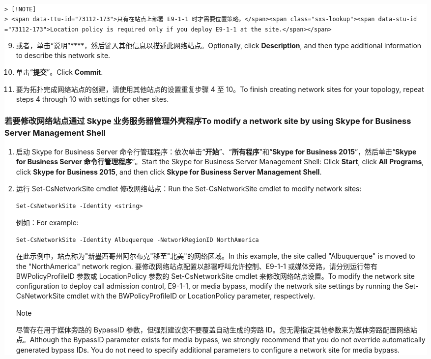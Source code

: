     > [!NOTE]
    > <span data-ttu-id="73112-173">只有在站点上部署 E9-1-1 时才需要位置策略。</span><span class="sxs-lookup"><span data-stu-id="73112-173">Location policy is required only if you deploy E9-1-1 at the site.</span></span> 
  
9. <span data-ttu-id="73112-174">或者，单击“说明”****，然后键入其他信息以描述此网络站点。</span><span class="sxs-lookup"><span data-stu-id="73112-174">Optionally, click **Description**, and then type additional information to describe this network site.</span></span>
    
10. <span data-ttu-id="73112-175">单击“**提交**”。</span><span class="sxs-lookup"><span data-stu-id="73112-175">Click **Commit**.</span></span>
    
11. <span data-ttu-id="73112-176">要为拓扑完成网络站点的创建，请使用其他站点的设置重复步骤 4 至 10。</span><span class="sxs-lookup"><span data-stu-id="73112-176">To finish creating network sites for your topology, repeat steps 4 through 10 with settings for other sites.</span></span>
    
### <a name="to-modify-a-network-site-by-using-skype-for-business-server-management-shell"></a><span data-ttu-id="73112-177">若要修改网络站点通过 Skype 业务服务器管理外壳程序</span><span class="sxs-lookup"><span data-stu-id="73112-177">To modify a network site by using Skype for Business Server Management Shell</span></span>

1. <span data-ttu-id="73112-178">启动 Skype for Business Server 命令行管理程序：依次单击“**开始**”、“**所有程序**”和“**Skype for Business 2015**”，然后单击“**Skype for Business Server 命令行管理程序**”。</span><span class="sxs-lookup"><span data-stu-id="73112-178">Start the Skype for Business Server Management Shell: Click **Start**, click **All Programs**, click **Skype for Business 2015**, and then click **Skype for Business Server Management Shell**.</span></span>
    
2. <span data-ttu-id="73112-179">运行 Set-CsNetworkSite cmdlet 修改网络站点：</span><span class="sxs-lookup"><span data-stu-id="73112-179">Run the Set-CsNetworkSite cmdlet to modify network sites:</span></span>
    
   ```
   Set-CsNetworkSite -Identity <string>
   ```

    <span data-ttu-id="73112-180">例如：</span><span class="sxs-lookup"><span data-stu-id="73112-180">For example:</span></span>
    
   ```
   Set-CsNetworkSite -Identity Albuquerque -NetworkRegionID NorthAmerica

   ```

    <span data-ttu-id="73112-181">在此示例中，站点称为"新墨西哥州阿尔布克"移至"北美"的网络区域。</span><span class="sxs-lookup"><span data-stu-id="73112-181">In this example, the site called "Albuquerque" is moved to the "NorthAmerica" network region.</span></span> <span data-ttu-id="73112-182">要修改网络站点配置以部署呼叫允许控制、E9-1-1 或媒体旁路，请分别运行带有 BWPolicyProfileID 参数或 LocationPolicy 参数的 Set-CsNetworkSite cmdlet 来修改网络站点设置。</span><span class="sxs-lookup"><span data-stu-id="73112-182">To modify the network site configuration to deploy call admission control, E9-1-1, or media bypass, modify the network site settings by running the Set-CsNetworkSite cmdlet with the BWPolicyProfileID or LocationPolicy parameter, respectively.</span></span>
    
    > [!NOTE]
    > <span data-ttu-id="73112-p110">尽管存在用于媒体旁路的 BypassID 参数，但强烈建议您不要覆盖自动生成的旁路 ID。您无需指定其他参数来为媒体旁路配置网络站点。</span><span class="sxs-lookup"><span data-stu-id="73112-p110">Although the BypassID parameter exists for media bypass, we strongly recommend that you do not override automatically generated bypass IDs. You do not need to specify additional parameters to configure a network site for media bypass.</span></span> 
  